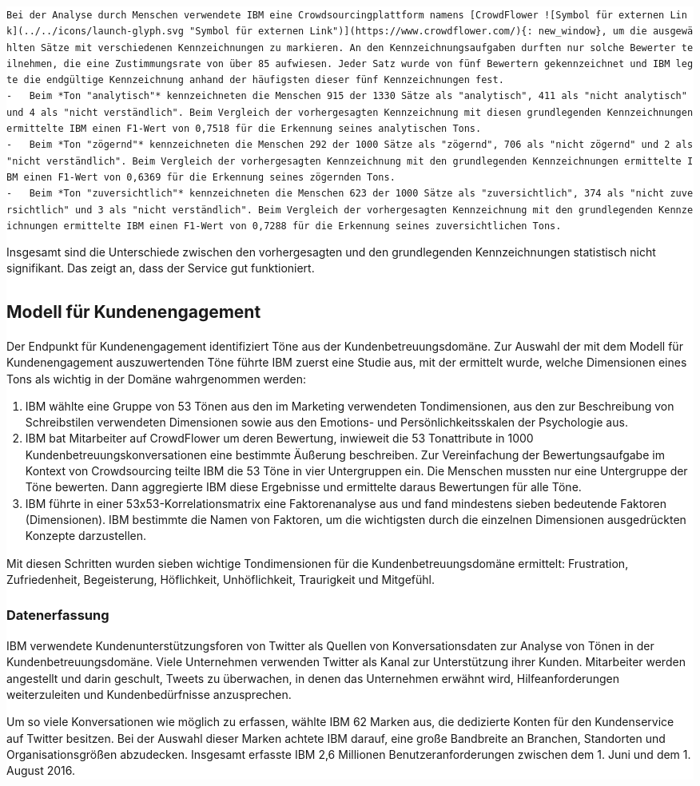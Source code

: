     Bei der Analyse durch Menschen verwendete IBM eine Crowdsourcingplattform namens [CrowdFlower ![Symbol für externen Link](../../icons/launch-glyph.svg "Symbol für externen Link")](https://www.crowdflower.com/){: new_window}, um die ausgewählten Sätze mit verschiedenen Kennzeichnungen zu markieren. An den Kennzeichnungsaufgaben durften nur solche Bewerter teilnehmen, die eine Zustimmungsrate von über 85 aufwiesen. Jeder Satz wurde von fünf Bewertern gekennzeichnet und IBM legte die endgültige Kennzeichnung anhand der häufigsten dieser fünf Kennzeichnungen fest. 
    -   Beim *Ton "analytisch"* kennzeichneten die Menschen 915 der 1330 Sätze als "analytisch", 411 als "nicht analytisch" und 4 als "nicht verständlich". Beim Vergleich der vorhergesagten Kennzeichnung mit diesen grundlegenden Kennzeichnungen ermittelte IBM einen F1-Wert von 0,7518 für die Erkennung seines analytischen Tons.
    -   Beim *Ton "zögernd"* kennzeichneten die Menschen 292 der 1000 Sätze als "zögernd", 706 als "nicht zögernd" und 2 als "nicht verständlich". Beim Vergleich der vorhergesagten Kennzeichnung mit den grundlegenden Kennzeichnungen ermittelte IBM einen F1-Wert von 0,6369 für die Erkennung seines zögernden Tons.
    -   Beim *Ton "zuversichtlich"* kennzeichneten die Menschen 623 der 1000 Sätze als "zuversichtlich", 374 als "nicht zuversichtlich" und 3 als "nicht verständlich". Beim Vergleich der vorhergesagten Kennzeichnung mit den grundlegenden Kennzeichnungen ermittelte IBM einen F1-Wert von 0,7288 für die Erkennung seines zuversichtlichen Tons.

Insgesamt sind die Unterschiede zwischen den vorhergesagten und den grundlegenden Kennzeichnungen statistisch nicht signifikant. Das zeigt an, dass der Service gut funktioniert.

## Modell für Kundenengagement

Der Endpunkt für Kundenengagement identifiziert Töne aus der Kundenbetreuungsdomäne. Zur Auswahl der mit dem Modell für Kundenengagement auszuwertenden Töne führte IBM zuerst eine Studie aus, mit der ermittelt wurde, welche Dimensionen eines Tons als wichtig in der Domäne wahrgenommen werden:

1.  IBM wählte eine Gruppe von 53 Tönen aus den im Marketing verwendeten Tondimensionen, aus den zur Beschreibung von Schreibstilen verwendeten Dimensionen sowie aus den Emotions- und Persönlichkeitsskalen der Psychologie aus.
1.  IBM bat Mitarbeiter auf CrowdFlower um deren Bewertung, inwieweit die 53 Tonattribute in 1000 Kundenbetreuungskonversationen eine bestimmte Äußerung beschreiben. Zur Vereinfachung der Bewertungsaufgabe im Kontext von Crowdsourcing teilte IBM die 53 Töne in vier Untergruppen ein. Die Menschen mussten nur eine Untergruppe der Töne bewerten. Dann aggregierte IBM diese Ergebnisse und ermittelte daraus Bewertungen für alle Töne.
1.  IBM führte in einer 53x53-Korrelationsmatrix eine Faktorenanalyse aus und fand mindestens sieben bedeutende Faktoren (Dimensionen). IBM bestimmte die Namen von Faktoren, um die wichtigsten durch die einzelnen Dimensionen ausgedrückten Konzepte darzustellen.

Mit diesen Schritten wurden sieben wichtige Tondimensionen für die Kundenbetreuungsdomäne ermittelt: Frustration, Zufriedenheit, Begeisterung, Höflichkeit, Unhöflichkeit, Traurigkeit und Mitgefühl.

### Datenerfassung

IBM verwendete Kundenunterstützungsforen von Twitter als Quellen von Konversationsdaten zur Analyse von Tönen in der Kundenbetreuungsdomäne. Viele Unternehmen verwenden Twitter als Kanal zur Unterstützung ihrer Kunden. Mitarbeiter werden angestellt und darin geschult, Tweets zu überwachen, in denen das Unternehmen erwähnt wird, Hilfeanforderungen weiterzuleiten und Kundenbedürfnisse anzusprechen.

Um so viele Konversationen wie möglich zu erfassen, wählte IBM 62 Marken aus, die dedizierte Konten für den Kundenservice auf Twitter besitzen. Bei der Auswahl dieser Marken achtete IBM darauf, eine große Bandbreite an Branchen, Standorten und Organisationsgrößen abzudecken. Insgesamt erfasste IBM 2,6 Millionen Benutzeranforderungen zwischen dem 1. Juni und dem 1. August 2016. 
